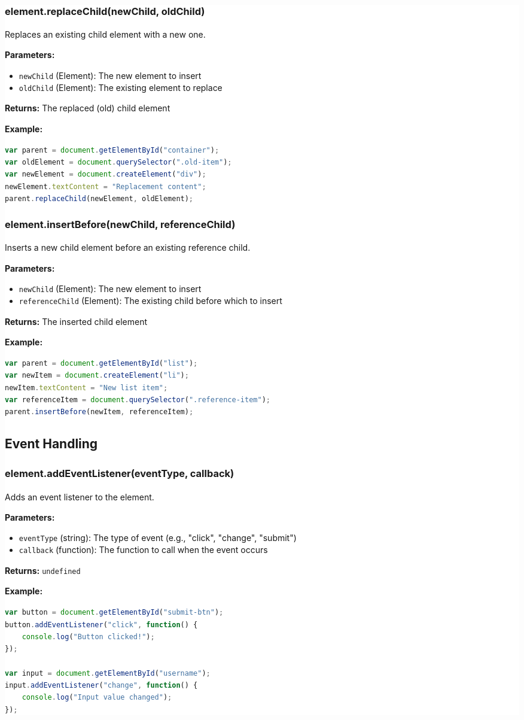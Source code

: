 ### element.replaceChild(newChild, oldChild)

Replaces an existing child element with a new one.

**Parameters:**
- `newChild` (Element): The new element to insert
- `oldChild` (Element): The existing element to replace

**Returns:** The replaced (old) child element

**Example:**
```javascript
var parent = document.getElementById("container");
var oldElement = document.querySelector(".old-item");
var newElement = document.createElement("div");
newElement.textContent = "Replacement content";
parent.replaceChild(newElement, oldElement);
```

### element.insertBefore(newChild, referenceChild)

Inserts a new child element before an existing reference child.

**Parameters:**
- `newChild` (Element): The new element to insert
- `referenceChild` (Element): The existing child before which to insert

**Returns:** The inserted child element

**Example:**
```javascript
var parent = document.getElementById("list");
var newItem = document.createElement("li");
newItem.textContent = "New list item";
var referenceItem = document.querySelector(".reference-item");
parent.insertBefore(newItem, referenceItem);
```

## Event Handling

### element.addEventListener(eventType, callback)

Adds an event listener to the element.

**Parameters:**
- `eventType` (string): The type of event (e.g., "click", "change", "submit")
- `callback` (function): The function to call when the event occurs

**Returns:** `undefined`

**Example:**
```javascript
var button = document.getElementById("submit-btn");
button.addEventListener("click", function() {
    console.log("Button clicked!");
});

var input = document.getElementById("username");
input.addEventListener("change", function() {
    console.log("Input value changed");
});
```
